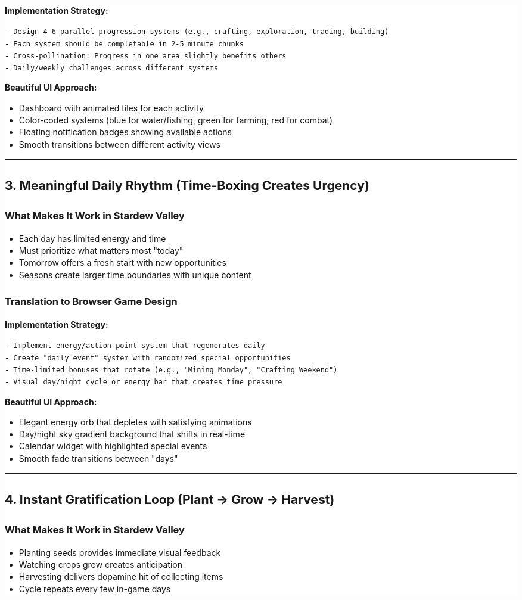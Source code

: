 **Implementation Strategy:**

```
- Design 4-6 parallel progression systems (e.g., crafting, exploration, trading, building)
- Each system should be completable in 2-5 minute chunks
- Cross-pollination: Progress in one area slightly benefits others
- Daily/weekly challenges across different systems
```

**Beautiful UI Approach:**

- Dashboard with animated tiles for each activity
- Color-coded systems (blue for water/fishing, green for farming, red for combat)
- Floating notification badges showing available actions
- Smooth transitions between different activity views

---

## 3. **Meaningful Daily Rhythm (Time-Boxing Creates Urgency)**

### What Makes It Work in Stardew Valley

- Each day has limited energy and time
- Must prioritize what matters most "today"
- Tomorrow offers a fresh start with new opportunities
- Seasons create larger time boundaries with unique content

### Translation to Browser Game Design

**Implementation Strategy:**

```
- Implement energy/action point system that regenerates daily
- Create "daily event" system with randomized special opportunities
- Time-limited bonuses that rotate (e.g., "Mining Monday", "Crafting Weekend")
- Visual day/night cycle or energy bar that creates time pressure
```

**Beautiful UI Approach:**

- Elegant energy orb that depletes with satisfying animations
- Day/night sky gradient background that shifts in real-time
- Calendar widget with highlighted special events
- Smooth fade transitions between "days"

---

## 4. **Instant Gratification Loop (Plant → Grow → Harvest)**

### What Makes It Work in Stardew Valley

- Planting seeds provides immediate visual feedback
- Watching crops grow creates anticipation
- Harvesting delivers dopamine hit of collecting items
- Cycle repeats every few in-game days
